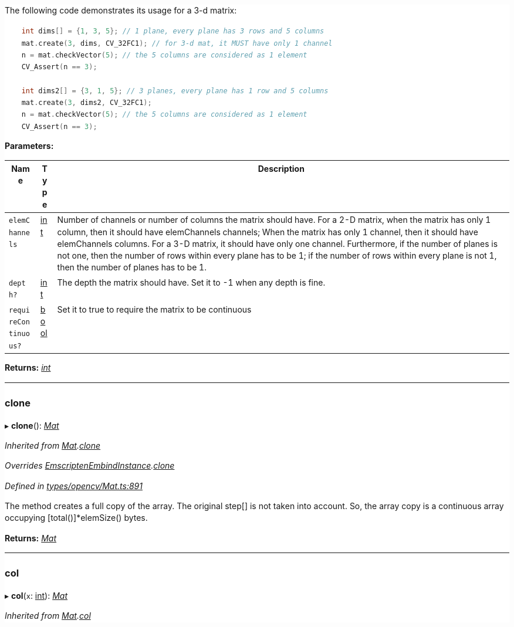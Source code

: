    The following code demonstrates its usage for a 3-d matrix:

  ```cpp
      int dims[] = {1, 3, 5}; // 1 plane, every plane has 3 rows and 5 columns
      mat.create(3, dims, CV_32FC1); // for 3-d mat, it MUST have only 1 channel
      n = mat.checkVector(5); // the 5 columns are considered as 1 element
      CV_Assert(n == 3);

      int dims2[] = {3, 1, 5}; // 3 planes, every plane has 1 row and 5 columns
      mat.create(3, dims2, CV_32FC1);
      n = mat.checkVector(5); // the 5 columns are considered as 1 element
      CV_Assert(n == 3);
  ```

**Parameters:**

Name | Type | Description |
------ | ------ | ------ |
`elemChannels` | [int](../modules/_types_opencv__hacks_.md#int) | Number of channels or number of columns the matrix should have. For a 2-D matrix, when the matrix has only 1 column, then it should have elemChannels channels; When the matrix has only 1 channel, then it should have elemChannels columns. For a 3-D matrix, it should have only one channel. Furthermore, if the number of planes is not one, then the number of rows within every plane has to be 1; if the number of rows within every plane is not 1, then the number of planes has to be 1.  |
`depth?` | [int](../modules/_types_opencv__hacks_.md#int) | The depth the matrix should have. Set it to -1 when any depth is fine.  |
`requireContinuous?` | [bool](../modules/_types_opencv__hacks_.md#bool) | Set it to true to require the matrix to be continuous  |

**Returns:** *[int](../modules/_types_opencv__hacks_.md#int)*

___

###  clone

▸ **clone**(): *[Mat](_types_opencv_mat_.mat.md)*

*Inherited from [Mat](_types_opencv_mat_.mat.md).[clone](_types_opencv_mat_.mat.md#clone)*

*Overrides [EmscriptenEmbindInstance](_types_opencv__hacks_.emscriptenembindinstance.md).[clone](_types_opencv__hacks_.emscriptenembindinstance.md#clone)*

*Defined in [types/opencv/Mat.ts:891](https://github.com/cancerberoSgx/mirada/blob/f2ba50d/mirada/src/types/opencv/Mat.ts#L891)*

  The method creates a full copy of the array. The original step[] is not taken into account. So,
the array copy is a continuous array occupying [total()]*elemSize() bytes.

**Returns:** *[Mat](_types_opencv_mat_.mat.md)*

___

###  col

▸ **col**(`x`: [int](../modules/_types_opencv__hacks_.md#int)): *[Mat](_types_opencv_mat_.mat.md)*

*Inherited from [Mat](_types_opencv_mat_.mat.md).[col](_types_opencv_mat_.mat.md#col)*
